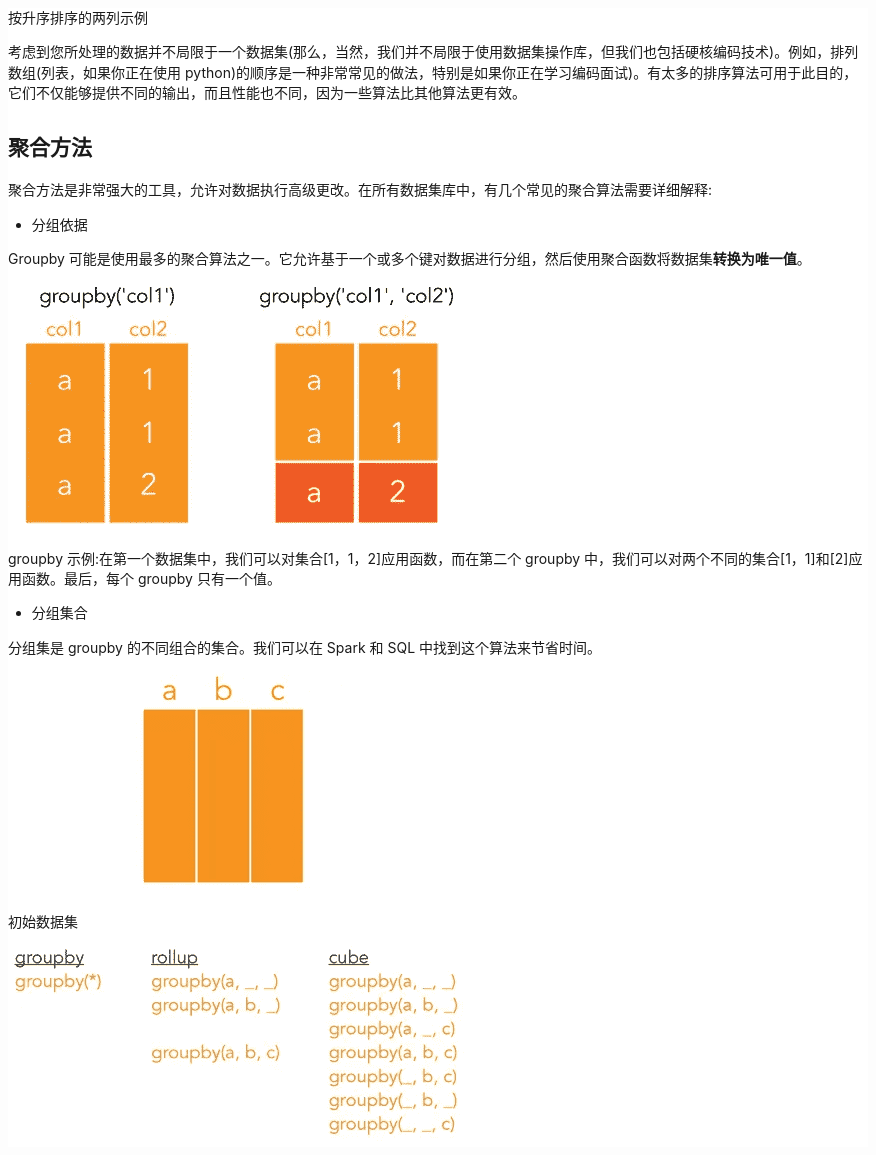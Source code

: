 按升序排序的两列示例

考虑到您所处理的数据并不局限于一个数据集(那么，当然，我们并不局限于使用数据集操作库，但我们也包括硬核编码技术)。例如，排列数组(列表，如果你正在使用 python)的顺序是一种非常常见的做法，特别是如果你正在学习编码面试)。有太多的排序算法可用于此目的，它们不仅能够提供不同的输出，而且性能也不同，因为一些算法比其他算法更有效。

## 聚合方法

聚合方法是非常强大的工具，允许对数据执行高级更改。在所有数据集库中，有几个常见的聚合算法需要详细解释:

*   分组依据

Groupby 可能是使用最多的聚合算法之一。它允许基于一个或多个键对数据进行分组，然后使用聚合函数将数据集**转换为唯一值**。

![](img/e220e68574f209ea2007ba5bd45bf06b.png)

groupby 示例:在第一个数据集中，我们可以对集合[1，1，2]应用函数，而在第二个 groupby 中，我们可以对两个不同的集合[1，1]和[2]应用函数。最后，每个 groupby 只有一个值。

*   分组集合

分组集是 groupby 的不同组合的集合。我们可以在 Spark 和 SQL 中找到这个算法来节省时间。

![](img/984578c275d47085daeecfc350b39174.png)

初始数据集

![](img/db7e5c89d0be6e4e777869923de14a12.png)
